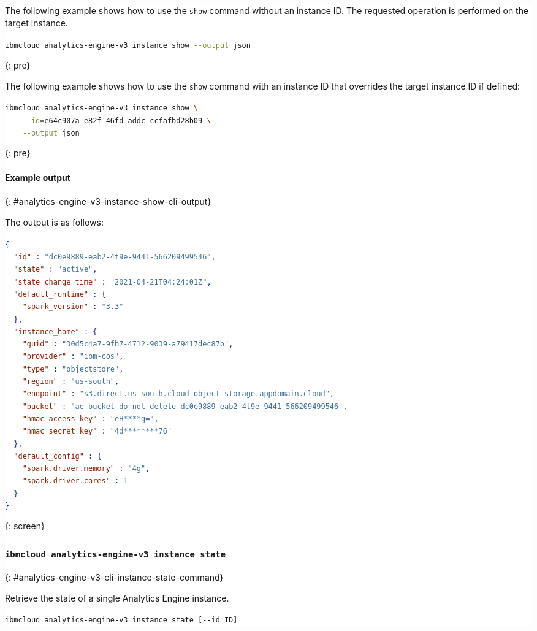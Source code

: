 The following example shows how to use the `show` command without an instance ID. The requested operation is performed on the target instance.
```sh
ibmcloud analytics-engine-v3 instance show --output json
```
{: pre}

The following example shows how to use the `show` command with an instance ID that overrides the target instance ID if defined:
```sh
ibmcloud analytics-engine-v3 instance show \
    --id=e64c907a-e82f-46fd-addc-ccfafbd28b09 \
    --output json
```
{: pre}

#### Example output
{: #analytics-engine-v3-instance-show-cli-output}

The output is as follows:

```json
{
  "id" : "dc0e9889-eab2-4t9e-9441-566209499546",
  "state" : "active",
  "state_change_time" : "2021-04-21T04:24:01Z",
  "default_runtime" : {
    "spark_version" : "3.3"
  },
  "instance_home" : {
    "guid" : "30d5c4a7-9fb7-4712-9039-a79417dec87b",
    "provider" : "ibm-cos",
    "type" : "objectstore",
    "region" : "us-south",
    "endpoint" : "s3.direct.us-south.cloud-object-storage.appdomain.cloud",
    "bucket" : "ae-bucket-do-not-delete-dc0e9889-eab2-4t9e-9441-566209499546",
    "hmac_access_key" : "eH****g=",
    "hmac_secret_key" : "4d********76"
  },
  "default_config" : {
    "spark.driver.memory" : "4g",
    "spark.driver.cores" : 1
  }
}
```
{: screen}

### `ibmcloud analytics-engine-v3 instance state`
{: #analytics-engine-v3-cli-instance-state-command}

Retrieve the state of a single Analytics Engine instance.

```sh
ibmcloud analytics-engine-v3 instance state [--id ID]
```
